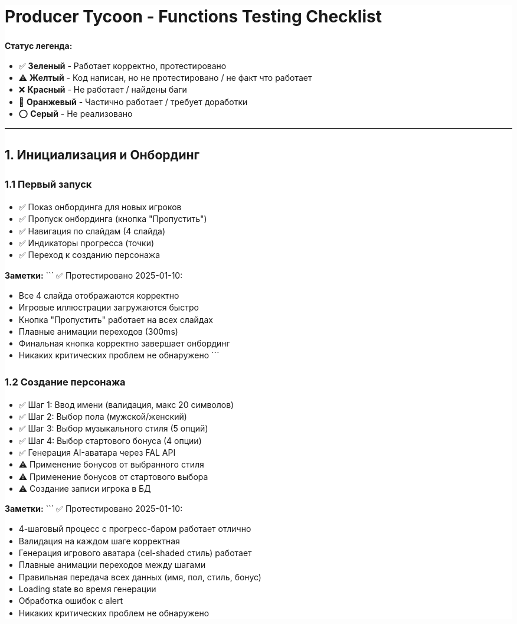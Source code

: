 # Producer Tycoon - Functions Testing Checklist

**Статус легенда:**
- ✅ **Зеленый** - Работает корректно, протестировано
- ⚠️ **Желтый** - Код написан, но не протестировано / не факт что работает
- ❌ **Красный** - Не работает / найдены баги
- 🚧 **Оранжевый** - Частично работает / требует доработки
- ⭕ **Серый** - Не реализовано

---

## 1. Инициализация и Онбординг

### 1.1 Первый запуск
- ✅ Показ онбординга для новых игроков
- ✅ Пропуск онбординга (кнопка "Пропустить")
- ✅ Навигация по слайдам (4 слайда)
- ✅ Индикаторы прогресса (точки)
- ✅ Переход к созданию персонажа

**Заметки:**
\`\`\`
✅ Протестировано 2025-01-10:
- Все 4 слайда отображаются корректно
- Игровые иллюстрации загружаются быстро
- Кнопка "Пропустить" работает на всех слайдах
- Плавные анимации переходов (300ms)
- Финальная кнопка корректно завершает онбординг
- Никаких критических проблем не обнаружено
\`\`\`

### 1.2 Создание персонажа
- ✅ Шаг 1: Ввод имени (валидация, макс 20 символов)
- ✅ Шаг 2: Выбор пола (мужской/женский)
- ✅ Шаг 3: Выбор музыкального стиля (5 опций)
- ✅ Шаг 4: Выбор стартового бонуса (4 опции)
- ✅ Генерация AI-аватара через FAL API
- ⚠️ Применение бонусов от выбранного стиля
- ⚠️ Применение бонусов от стартового выбора
- ⚠️ Создание записи игрока в БД

**Заметки:**
\`\`\`
✅ Протестировано 2025-01-10:
- 4-шаговый процесс с прогресс-баром работает отлично
- Валидация на каждом шаге корректная
- Генерация игрового аватара (cel-shaded стиль) работает
- Плавные анимации переходов между шагами
- Правильная передача всех данных (имя, пол, стиль, бонус)
- Loading state во время генерации
- Обработка ошибок с alert
- Никаких критических проблем не обнаружено
